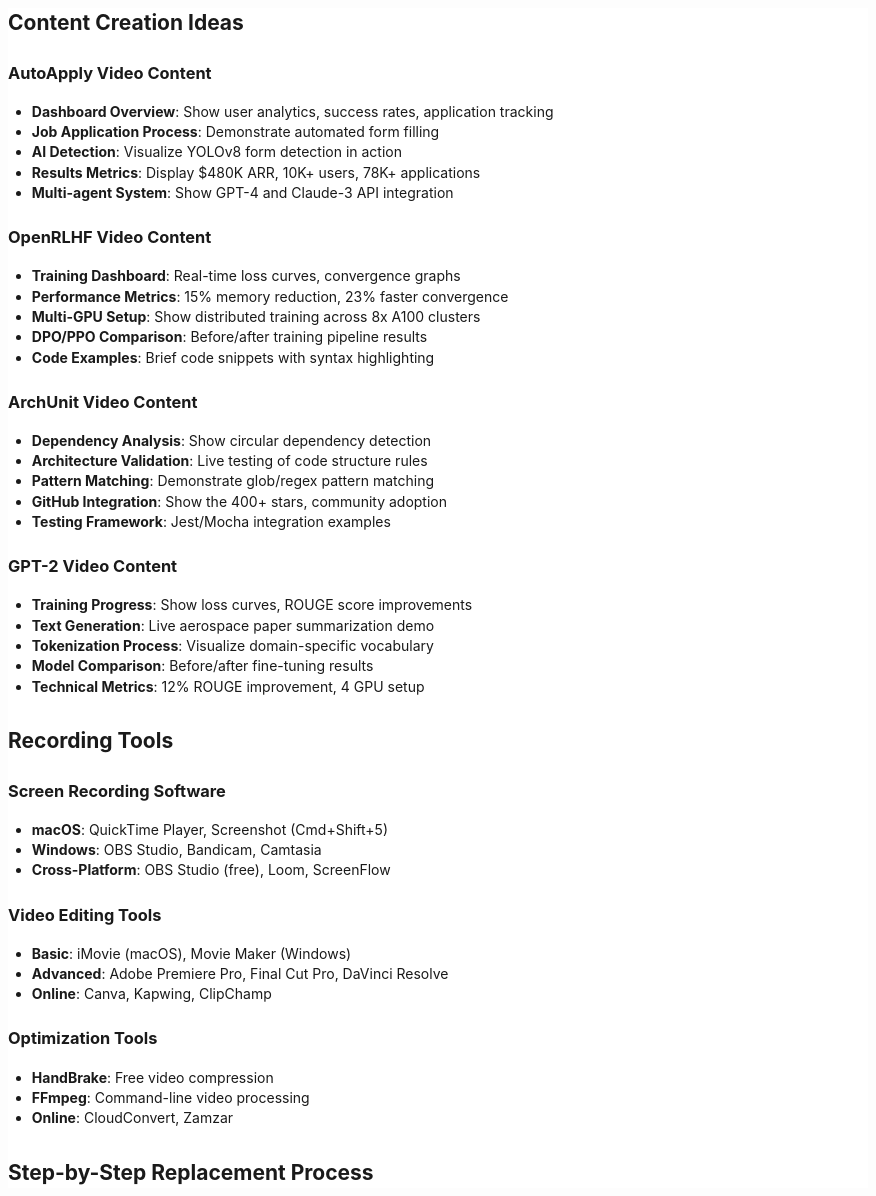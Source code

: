 ## Content Creation Ideas

### AutoApply Video Content
- **Dashboard Overview**: Show user analytics, success rates, application tracking
- **Job Application Process**: Demonstrate automated form filling
- **AI Detection**: Visualize YOLOv8 form detection in action
- **Results Metrics**: Display $480K ARR, 10K+ users, 78K+ applications
- **Multi-agent System**: Show GPT-4 and Claude-3 API integration

### OpenRLHF Video Content
- **Training Dashboard**: Real-time loss curves, convergence graphs
- **Performance Metrics**: 15% memory reduction, 23% faster convergence
- **Multi-GPU Setup**: Show distributed training across 8x A100 clusters
- **DPO/PPO Comparison**: Before/after training pipeline results
- **Code Examples**: Brief code snippets with syntax highlighting

### ArchUnit Video Content
- **Dependency Analysis**: Show circular dependency detection
- **Architecture Validation**: Live testing of code structure rules
- **Pattern Matching**: Demonstrate glob/regex pattern matching
- **GitHub Integration**: Show the 400+ stars, community adoption
- **Testing Framework**: Jest/Mocha integration examples

### GPT-2 Video Content
- **Training Progress**: Show loss curves, ROUGE score improvements
- **Text Generation**: Live aerospace paper summarization demo
- **Tokenization Process**: Visualize domain-specific vocabulary
- **Model Comparison**: Before/after fine-tuning results
- **Technical Metrics**: 12% ROUGE improvement, 4 GPU setup

## Recording Tools

### Screen Recording Software
- **macOS**: QuickTime Player, Screenshot (Cmd+Shift+5)
- **Windows**: OBS Studio, Bandicam, Camtasia
- **Cross-Platform**: OBS Studio (free), Loom, ScreenFlow

### Video Editing Tools
- **Basic**: iMovie (macOS), Movie Maker (Windows)
- **Advanced**: Adobe Premiere Pro, Final Cut Pro, DaVinci Resolve
- **Online**: Canva, Kapwing, ClipChamp

### Optimization Tools
- **HandBrake**: Free video compression
- **FFmpeg**: Command-line video processing
- **Online**: CloudConvert, Zamzar

## Step-by-Step Replacement Process
